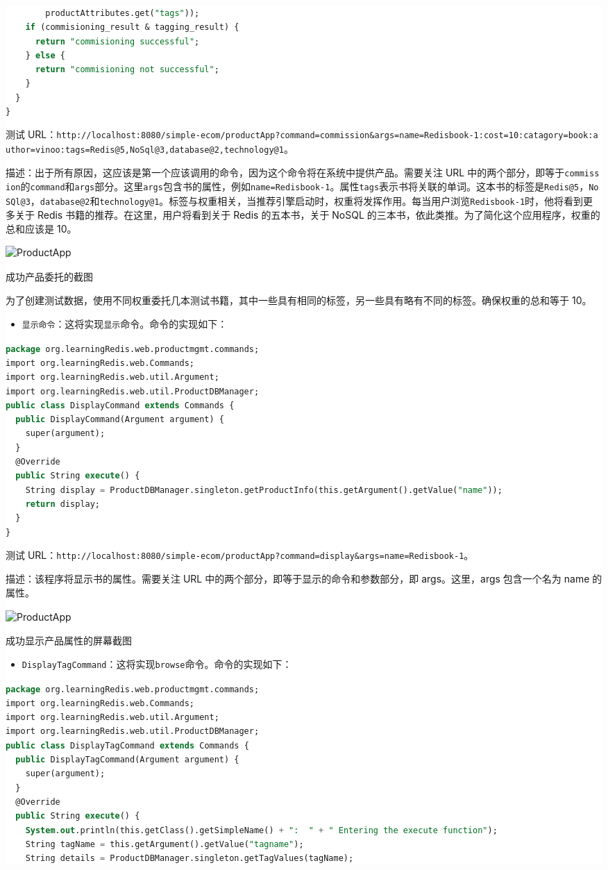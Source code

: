 ```sql
        productAttributes.get("tags"));
    if (commisioning_result & tagging_result) {
      return "commisioning successful";
    } else {
      return "commisioning not successful";
    }
  }
}
```

测试 URL：`http://localhost:8080/simple-ecom/productApp?command=commission&args=name=Redisbook-1:cost=10:catagory=book:author=vinoo:tags=Redis@5,NoSql@3,database@2,technology@1`。

描述：出于所有原因，这应该是第一个应该调用的命令，因为这个命令将在系统中提供产品。需要关注 URL 中的两个部分，即等于`commission`的`command`和`args`部分。这里`args`包含书的属性，例如`name=Redisbook-1`。属性`tags`表示书将关联的单词。这本书的标签是`Redis@5`，`NoSQl@3`，`database@2`和`technology@1`。标签与权重相关，当推荐引擎启动时，权重将发挥作用。每当用户浏览`Redisbook-1`时，他将看到更多关于 Redis 书籍的推荐。在这里，用户将看到关于 Redis 的五本书，关于 NoSQL 的三本书，依此类推。为了简化这个应用程序，权重的总和应该是 10。

![ProductApp](https://github.com/OpenDocCN/freelearn-db-zh/raw/master/docs/lrn-redis/img/0123OS_06_10.jpg)

成功产品委托的截图

为了创建测试数据，使用不同权重委托几本测试书籍，其中一些具有相同的标签，另一些具有略有不同的标签。确保权重的总和等于 10。

+   `显示命令`：这将实现`显示`命令。命令的实现如下：

```sql
package org.learningRedis.web.productmgmt.commands;
import org.learningRedis.web.Commands;
import org.learningRedis.web.util.Argument;
import org.learningRedis.web.util.ProductDBManager;
public class DisplayCommand extends Commands {
  public DisplayCommand(Argument argument) {
    super(argument);
  }
  @Override
  public String execute() {
    String display = ProductDBManager.singleton.getProductInfo(this.getArgument().getValue("name"));
    return display;
  }
}
```

测试 URL：`http://localhost:8080/simple-ecom/productApp?command=display&args=name=Redisbook-1`。

描述：该程序将显示书的属性。需要关注 URL 中的两个部分，即等于显示的命令和参数部分，即 args。这里，args 包含一个名为 name 的属性。

![ProductApp](https://github.com/OpenDocCN/freelearn-db-zh/raw/master/docs/lrn-redis/img/0123OS_06_11.jpg)

成功显示产品属性的屏幕截图

+   `DisplayTagCommand`：这将实现`browse`命令。命令的实现如下：

```sql
package org.learningRedis.web.productmgmt.commands;
import org.learningRedis.web.Commands;
import org.learningRedis.web.util.Argument;
import org.learningRedis.web.util.ProductDBManager;
public class DisplayTagCommand extends Commands {
  public DisplayTagCommand(Argument argument) {
    super(argument);
  }
  @Override
  public String execute() {
    System.out.println(this.getClass().getSimpleName() + ":  " + " Entering the execute function");
    String tagName = this.getArgument().getValue("tagname");
    String details = ProductDBManager.singleton.getTagValues(tagName);
```